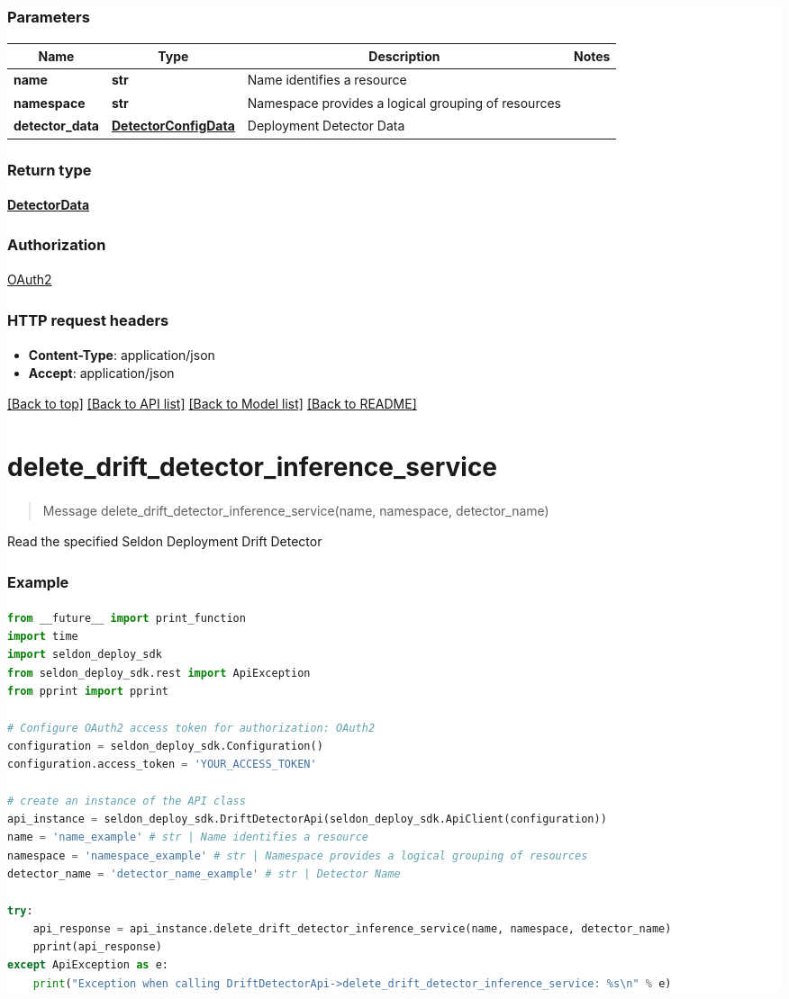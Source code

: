 ### Parameters

Name | Type | Description  | Notes
------------- | ------------- | ------------- | -------------
 **name** | **str**| Name identifies a resource | 
 **namespace** | **str**| Namespace provides a logical grouping of resources | 
 **detector_data** | [**DetectorConfigData**](DetectorConfigData.md)| Deployment Detector Data | 

### Return type

[**DetectorData**](DetectorData.md)

### Authorization

[OAuth2](../README.md#OAuth2)

### HTTP request headers

 - **Content-Type**: application/json
 - **Accept**: application/json

[[Back to top]](#) [[Back to API list]](../README.md#documentation-for-api-endpoints) [[Back to Model list]](../README.md#documentation-for-models) [[Back to README]](../README.md)

# **delete_drift_detector_inference_service**
> Message delete_drift_detector_inference_service(name, namespace, detector_name)



Read the specified Seldon Deployment Drift Detector

### Example
```python
from __future__ import print_function
import time
import seldon_deploy_sdk
from seldon_deploy_sdk.rest import ApiException
from pprint import pprint

# Configure OAuth2 access token for authorization: OAuth2
configuration = seldon_deploy_sdk.Configuration()
configuration.access_token = 'YOUR_ACCESS_TOKEN'

# create an instance of the API class
api_instance = seldon_deploy_sdk.DriftDetectorApi(seldon_deploy_sdk.ApiClient(configuration))
name = 'name_example' # str | Name identifies a resource
namespace = 'namespace_example' # str | Namespace provides a logical grouping of resources
detector_name = 'detector_name_example' # str | Detector Name

try:
    api_response = api_instance.delete_drift_detector_inference_service(name, namespace, detector_name)
    pprint(api_response)
except ApiException as e:
    print("Exception when calling DriftDetectorApi->delete_drift_detector_inference_service: %s\n" % e)
```

